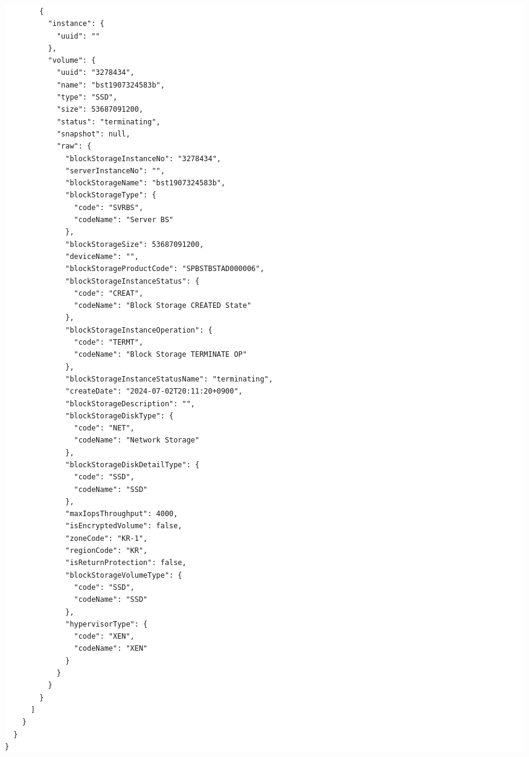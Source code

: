 ```response volumeinfo
        {
          "instance": {
            "uuid": ""
          },
          "volume": {
            "uuid": "3278434",
            "name": "bst1907324583b",
            "type": "SSD",
            "size": 53687091200,
            "status": "terminating",
            "snapshot": null,
            "raw": {
              "blockStorageInstanceNo": "3278434",
              "serverInstanceNo": "",
              "blockStorageName": "bst1907324583b",
              "blockStorageType": {
                "code": "SVRBS",
                "codeName": "Server BS"
              },
              "blockStorageSize": 53687091200,
              "deviceName": "",
              "blockStorageProductCode": "SPBSTBSTAD000006",
              "blockStorageInstanceStatus": {
                "code": "CREAT",
                "codeName": "Block Storage CREATED State"
              },
              "blockStorageInstanceOperation": {
                "code": "TERMT",
                "codeName": "Block Storage TERMINATE OP"
              },
              "blockStorageInstanceStatusName": "terminating",
              "createDate": "2024-07-02T20:11:20+0900",
              "blockStorageDescription": "",
              "blockStorageDiskType": {
                "code": "NET",
                "codeName": "Network Storage"
              },
              "blockStorageDiskDetailType": {
                "code": "SSD",
                "codeName": "SSD"
              },
              "maxIopsThroughput": 4000,
              "isEncryptedVolume": false,
              "zoneCode": "KR-1",
              "regionCode": "KR",
              "isReturnProtection": false,
              "blockStorageVolumeType": {
                "code": "SSD",
                "codeName": "SSD"
              },
              "hypervisorType": {
                "code": "XEN",
                "codeName": "XEN"
              }
            }
          }
        }
      ]
    }
  }
}
```